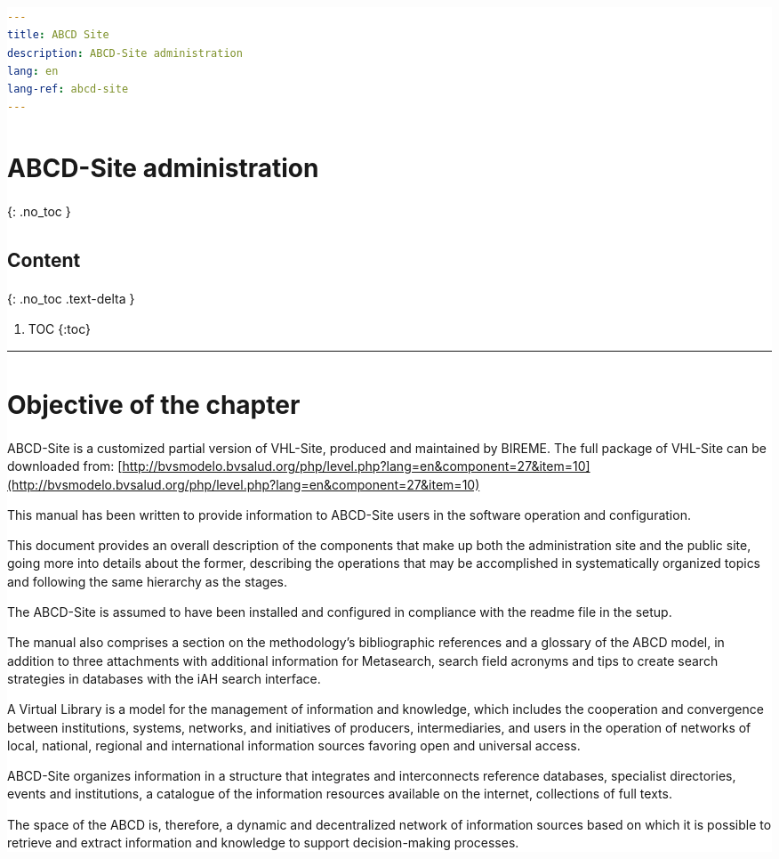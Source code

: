 ```yaml
---
title: ABCD Site
description: ABCD-Site administration
lang: en
lang-ref: abcd-site
---
```


# ABCD-Site administration

{: .no_toc }

## Content
{: .no_toc .text-delta }

1. TOC
{:toc}

---



# Objective of the chapter

ABCD-Site is a customized partial version of VHL-Site, produced and maintained by BIREME. The full package of VHL-Site can be downloaded from: [http://bvsmodelo.bvsalud.org/php/level.php?lang=en&component=27&item=10](http://bvsmodelo.bvsalud.org/php/level.php?lang=en&component=27&item=10)

This manual has been written to provide information to ABCD-Site users in the software operation and configuration.

This document provides an overall description of the components that make up both the administration site and the public site, going more into details about the former, describing the operations that may be accomplished in systematically organized topics and following the same hierarchy as the stages.

The ABCD-Site is assumed to have been installed and configured in compliance with the readme file in the setup.

The manual also comprises a section on the methodology’s bibliographic references and a glossary of the ABCD model, in addition to three attachments with additional information for Metasearch, search field acronyms and tips to create search strategies in databases with the iAH search interface.

A Virtual Library is a model for the management of information and knowledge, which includes the cooperation and convergence between institutions, systems, networks, and initiatives of producers, intermediaries, and users in the operation of networks of local, national, regional and international information sources favoring open and universal access.

ABCD-Site organizes information in a structure that integrates and interconnects reference databases, specialist directories, events and institutions, a catalogue of the information resources available on the internet, collections of full texts.

The space of the ABCD is, therefore, a dynamic and decentralized network of information sources based on which it is possible to retrieve and extract information and knowledge to support decision-making processes.
